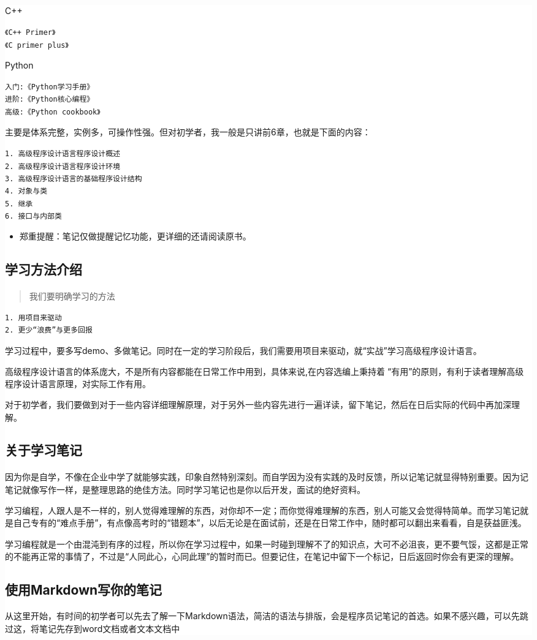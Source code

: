 C++

```text
《C++ Primer》
《C primer plus》
```

Python

```text
入门:《Python学习手册》
进阶:《Python核心编程》
高级:《Python cookbook》
```

主要是体系完整，实例多，可操作性强。但对初学者，我一般是只讲前6章，也就是下面的内容：

```text
1. 高级程序设计语言程序设计概述
2. 高级程序设计语言程序设计环境
3. 高级程序设计语言的基础程序设计结构
4. 对象与类
5. 继承
6. 接口与内部类
```

- 郑重提醒：笔记仅做提醒记忆功能，更详细的还请阅读原书。

## 学习方法介绍

> 我们要明确学习的方法

```text
1. 用项目来驱动
2. 更少“浪费”与更多回报
```

学习过程中，要多写demo、多做笔记。同时在一定的学习阶段后，我们需要用项目来驱动，就“实战”学习高级程序设计语言。

高级程序设计语言的体系庞大，不是所有内容都能在日常工作中用到，具体来说,在内容选编上秉持着 “有用”的原则，有利于读者理解高级程序设计语言原理，对实际工作有用。

对于初学者，我们要做到对于一些内容详细理解原理，对于另外一些内容先进行一遍详读，留下笔记，然后在日后实际的代码中再加深理解。

## 关于学习笔记

因为你是自学，不像在企业中学了就能够实践，印象自然特别深刻。而自学因为没有实践的及时反馈，所以记笔记就显得特别重要。因为记笔记就像写作一样，是整理思路的绝佳方法。同时学习笔记也是你以后开发，面试的绝好资料。

学习编程，人跟人是不一样的，别人觉得难理解的东西，对你却不一定；而你觉得难理解的东西，别人可能又会觉得特简单。而学习笔记就是自己专有的“难点手册”，有点像高考时的“错题本”，以后无论是在面试前，还是在日常工作中，随时都可以翻出来看看，自是获益匪浅。

学习编程就是一个由混沌到有序的过程，所以你在学习过程中，如果一时碰到理解不了的知识点，大可不必沮丧，更不要气馁，这都是正常的不能再正常的事情了，不过是“人同此心，心同此理”的暂时而已。但要记住，在笔记中留下一个标记，日后返回时你会有更深的理解。

## 使用Markdown写你的笔记

从这里开始，有时间的初学者可以先去了解一下Markdown语法，简洁的语法与排版，会是程序员记笔记的首选。如果不感兴趣，可以先跳过这，将笔记先存到word文档或者文本文档中
